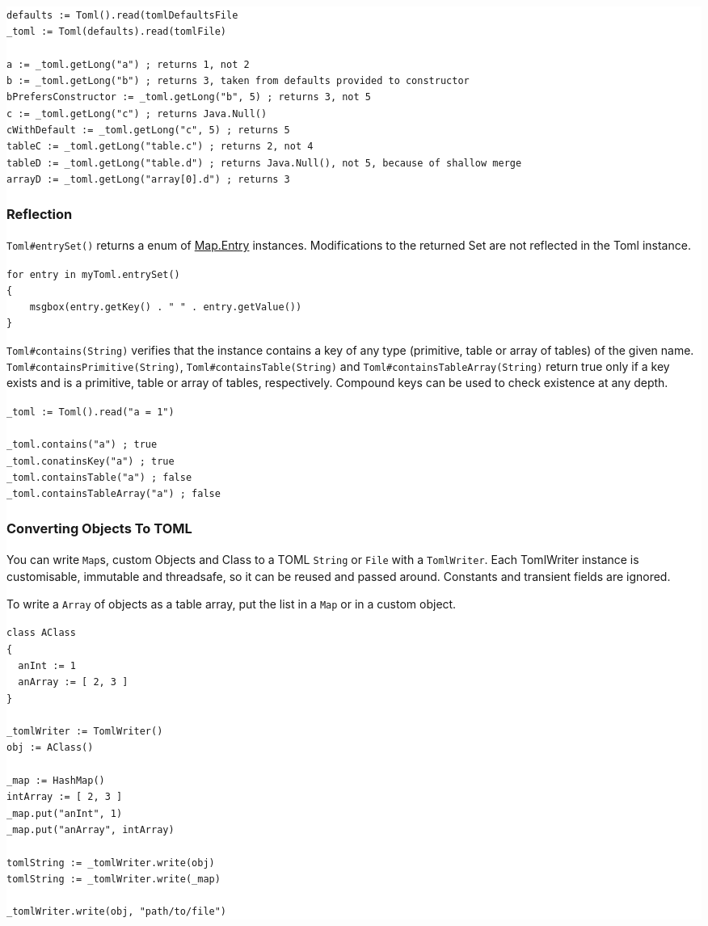 ```autohotkey
defaults := Toml().read(tomlDefaultsFile
_toml := Toml(defaults).read(tomlFile)

a := _toml.getLong("a") ; returns 1, not 2
b := _toml.getLong("b") ; returns 3, taken from defaults provided to constructor
bPrefersConstructor := _toml.getLong("b", 5) ; returns 3, not 5
c := _toml.getLong("c") ; returns Java.Null()
cWithDefault := _toml.getLong("c", 5) ; returns 5
tableC := _toml.getLong("table.c") ; returns 2, not 4
tableD := _toml.getLong("table.d") ; returns Java.Null(), not 5, because of shallow merge
arrayD := _toml.getLong("array[0].d") ; returns 3
```

### Reflection

`Toml#entrySet()` returns a enum of [Map.Entry](http://docs.oracle.com/javase/6/docs/api/java/util/Map.Entry.html) instances. Modifications to the returned Set are not reflected in the Toml instance.

```autohotkey
for entry in myToml.entrySet()
{
    msgbox(entry.getKey() . " " . entry.getValue())
}
```

`Toml#contains(String)` verifies that the instance contains a key of any type (primitive, table or array of tables) of the given  name. `Toml#containsPrimitive(String)`, `Toml#containsTable(String)` and `Toml#containsTableArray(String)` return true only if a key exists and is a primitive, table or array of tables, respectively. Compound keys can be used to check existence at any depth.


```autohotkey
_toml := Toml().read("a = 1")

_toml.contains("a") ; true
_toml.conatinsKey("a") ; true
_toml.containsTable("a") ; false
_toml.containsTableArray("a") ; false
```

### Converting Objects To TOML

You can write `Map`s, custom Objects and Class to a TOML `String` or `File` with a `TomlWriter`. Each TomlWriter instance is customisable, immutable and threadsafe, so it can be reused and passed around. Constants and transient fields are ignored.

To write a `Array` of objects as a table array, put the list in a `Map` or in a custom object.

```autohotkey
class AClass
{
  anInt := 1
  anArray := [ 2, 3 ]
}

_tomlWriter := TomlWriter()
obj := AClass()

_map := HashMap()
intArray := [ 2, 3 ]
_map.put("anInt", 1)
_map.put("anArray", intArray)

tomlString := _tomlWriter.write(obj)
tomlString := _tomlWriter.write(_map)

_tomlWriter.write(obj, "path/to/file")
```